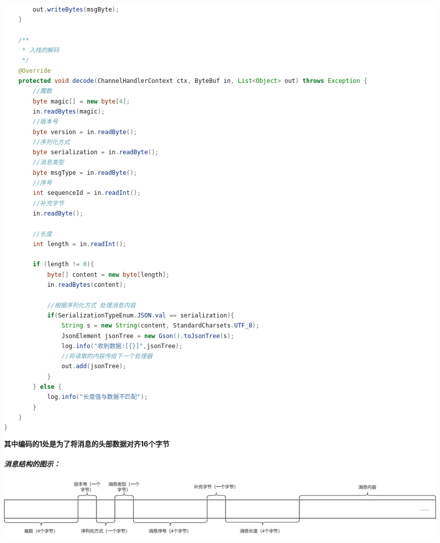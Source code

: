 ```java
        out.writeBytes(msgByte);
    }

    /**
     * 入栈的解码
     */
    @Override
    protected void decode(ChannelHandlerContext ctx, ByteBuf in, List<Object> out) throws Exception {
        //魔数
        byte magic[] = new byte[4];
        in.readBytes(magic);
        //版本号
        byte version = in.readByte();
        //序列化方式
        byte serialization = in.readByte();
        //消息类型
        byte msgType = in.readByte();
        //序号
        int sequenceId = in.readInt();
        //补充字节
        in.readByte();

        //长度
        int length = in.readInt();

        if (length != 0){
            byte[] content = new byte[length];
            in.readBytes(content);

            //根据序列化方式 处理消息内容
            if(SerializationTypeEnum.JSON.val == serialization){
                String s = new String(content, StandardCharsets.UTF_8);
                JsonElement jsonTree = new Gson().toJsonTree(s);
                log.info("收到数据:[{}]",jsonTree);
                //将读取的内容传给下一个处理器
                out.add(jsonTree);
            }
        } else {
            log.info("长度值与数据不匹配");
        }
    }
}
```

**其中编码的1处是为了将消息的头部数据对齐16个字节**

##### 消息结构的图示：

![](./images/custom-structure.jpg)
